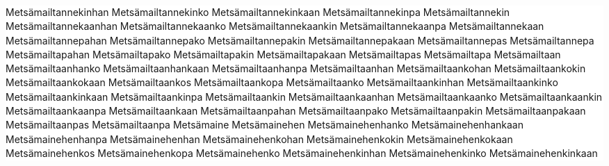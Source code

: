 Metsämailtannekinhan
Metsämailtannekinko
Metsämailtannekinkaan
Metsämailtannekinpa
Metsämailtannekin
Metsämailtannekaanhan
Metsämailtannekaanko
Metsämailtannekaankin
Metsämailtannekaanpa
Metsämailtannekaan
Metsämailtannepahan
Metsämailtannepako
Metsämailtannepakin
Metsämailtannepakaan
Metsämailtannepas
Metsämailtannepa
Metsämailtapahan
Metsämailtapako
Metsämailtapakin
Metsämailtapakaan
Metsämailtapas
Metsämailtapa
Metsämailtaan
Metsämailtaanhanko
Metsämailtaanhankaan
Metsämailtaanhanpa
Metsämailtaanhan
Metsämailtaankohan
Metsämailtaankokin
Metsämailtaankokaan
Metsämailtaankos
Metsämailtaankopa
Metsämailtaanko
Metsämailtaankinhan
Metsämailtaankinko
Metsämailtaankinkaan
Metsämailtaankinpa
Metsämailtaankin
Metsämailtaankaanhan
Metsämailtaankaanko
Metsämailtaankaankin
Metsämailtaankaanpa
Metsämailtaankaan
Metsämailtaanpahan
Metsämailtaanpako
Metsämailtaanpakin
Metsämailtaanpakaan
Metsämailtaanpas
Metsämailtaanpa
Metsämaine
Metsämainehen
Metsämainehenhanko
Metsämainehenhankaan
Metsämainehenhanpa
Metsämainehenhan
Metsämainehenkohan
Metsämainehenkokin
Metsämainehenkokaan
Metsämainehenkos
Metsämainehenkopa
Metsämainehenko
Metsämainehenkinhan
Metsämainehenkinko
Metsämainehenkinkaan